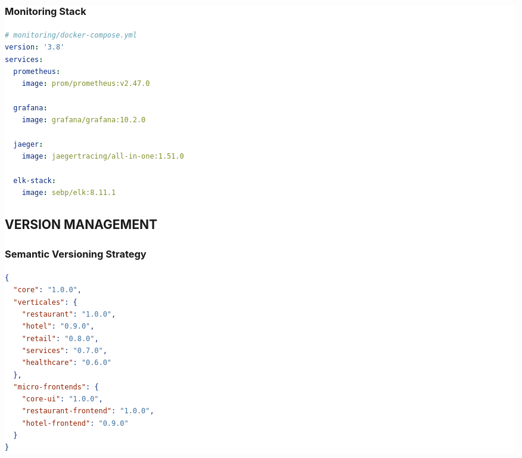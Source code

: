 ### Monitoring Stack
```yaml
# monitoring/docker-compose.yml
version: '3.8'
services:
  prometheus:
    image: prom/prometheus:v2.47.0
    
  grafana:
    image: grafana/grafana:10.2.0
    
  jaeger:
    image: jaegertracing/all-in-one:1.51.0
    
  elk-stack:
    image: sebp/elk:8.11.1
```

## VERSION MANAGEMENT

### Semantic Versioning Strategy
```json
{
  "core": "1.0.0",
  "verticales": {
    "restaurant": "1.0.0",
    "hotel": "0.9.0",
    "retail": "0.8.0",
    "services": "0.7.0",
    "healthcare": "0.6.0"
  },
  "micro-frontends": {
    "core-ui": "1.0.0",
    "restaurant-frontend": "1.0.0",
    "hotel-frontend": "0.9.0"
  }
}
```
